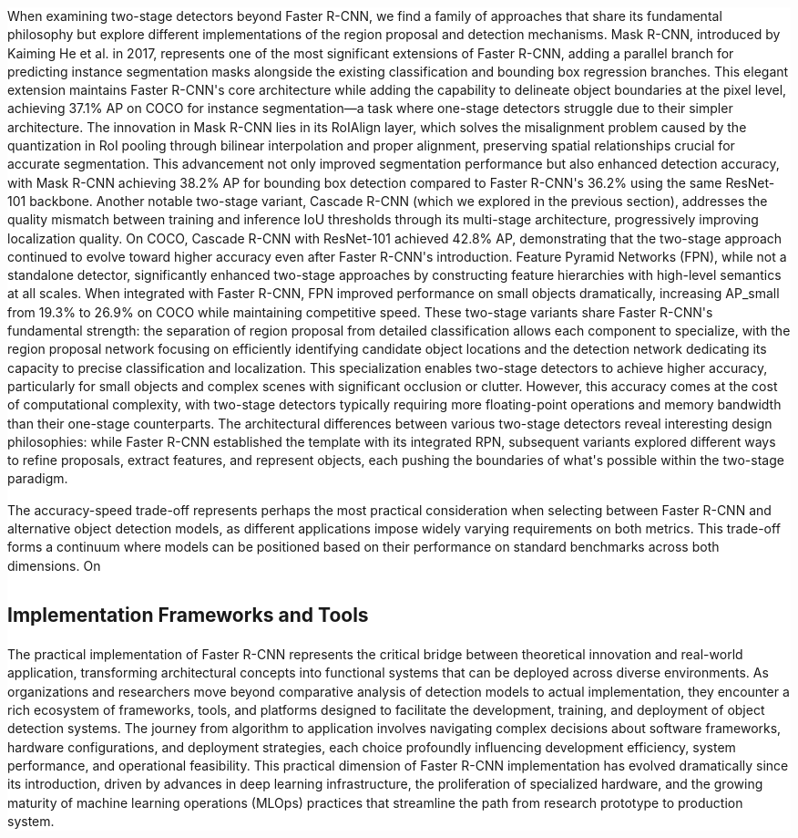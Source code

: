 When examining two-stage detectors beyond Faster R-CNN, we find a family of approaches that share its fundamental philosophy but explore different implementations of the region proposal and detection mechanisms. Mask R-CNN, introduced by Kaiming He et al. in 2017, represents one of the most significant extensions of Faster R-CNN, adding a parallel branch for predicting instance segmentation masks alongside the existing classification and bounding box regression branches. This elegant extension maintains Faster R-CNN's core architecture while adding the capability to delineate object boundaries at the pixel level, achieving 37.1% AP on COCO for instance segmentation—a task where one-stage detectors struggle due to their simpler architecture. The innovation in Mask R-CNN lies in its RoIAlign layer, which solves the misalignment problem caused by the quantization in RoI pooling through bilinear interpolation and proper alignment, preserving spatial relationships crucial for accurate segmentation. This advancement not only improved segmentation performance but also enhanced detection accuracy, with Mask R-CNN achieving 38.2% AP for bounding box detection compared to Faster R-CNN's 36.2% using the same ResNet-101 backbone. Another notable two-stage variant, Cascade R-CNN (which we explored in the previous section), addresses the quality mismatch between training and inference IoU thresholds through its multi-stage architecture, progressively improving localization quality. On COCO, Cascade R-CNN with ResNet-101 achieved 42.8% AP, demonstrating that the two-stage approach continued to evolve toward higher accuracy even after Faster R-CNN's introduction. Feature Pyramid Networks (FPN), while not a standalone detector, significantly enhanced two-stage approaches by constructing feature hierarchies with high-level semantics at all scales. When integrated with Faster R-CNN, FPN improved performance on small objects dramatically, increasing AP_small from 19.3% to 26.9% on COCO while maintaining competitive speed. These two-stage variants share Faster R-CNN's fundamental strength: the separation of region proposal from detailed classification allows each component to specialize, with the region proposal network focusing on efficiently identifying candidate object locations and the detection network dedicating its capacity to precise classification and localization. This specialization enables two-stage detectors to achieve higher accuracy, particularly for small objects and complex scenes with significant occlusion or clutter. However, this accuracy comes at the cost of computational complexity, with two-stage detectors typically requiring more floating-point operations and memory bandwidth than their one-stage counterparts. The architectural differences between various two-stage detectors reveal interesting design philosophies: while Faster R-CNN established the template with its integrated RPN, subsequent variants explored different ways to refine proposals, extract features, and represent objects, each pushing the boundaries of what's possible within the two-stage paradigm.

The accuracy-speed trade-off represents perhaps the most practical consideration when selecting between Faster R-CNN and alternative object detection models, as different applications impose widely varying requirements on both metrics. This trade-off forms a continuum where models can be positioned based on their performance on standard benchmarks across both dimensions. On

## Implementation Frameworks and Tools

The practical implementation of Faster R-CNN represents the critical bridge between theoretical innovation and real-world application, transforming architectural concepts into functional systems that can be deployed across diverse environments. As organizations and researchers move beyond comparative analysis of detection models to actual implementation, they encounter a rich ecosystem of frameworks, tools, and platforms designed to facilitate the development, training, and deployment of object detection systems. The journey from algorithm to application involves navigating complex decisions about software frameworks, hardware configurations, and deployment strategies, each choice profoundly influencing development efficiency, system performance, and operational feasibility. This practical dimension of Faster R-CNN implementation has evolved dramatically since its introduction, driven by advances in deep learning infrastructure, the proliferation of specialized hardware, and the growing maturity of machine learning operations (MLOps) practices that streamline the path from research prototype to production system.
